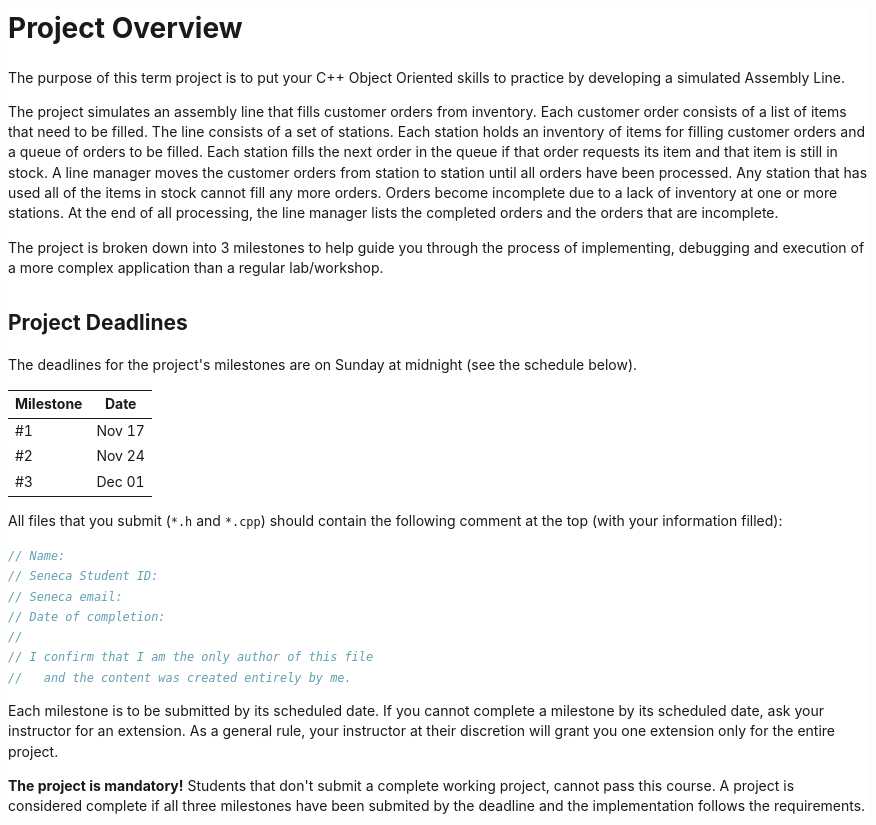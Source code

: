 # Project Overview

The purpose of this term project is to put your C++ Object Oriented skills to practice by developing a simulated Assembly Line.

The project simulates an assembly line that fills customer orders from inventory. Each customer order consists of a list of items that need to be filled. The line consists of a set of stations. Each station holds an inventory of items for filling customer orders and a queue of orders to be filled. Each station fills the next order in the queue if that order requests its item and that item is still in stock. A line manager moves the customer orders from station to station until all orders have been processed. Any station that has used all of the items in stock cannot fill any more orders. Orders become incomplete due to a lack of inventory at one or more stations. At the end of all processing, the line manager lists the completed orders and the orders that are incomplete.

The project is broken down into 3 milestones to help guide you through the process of implementing, debugging and execution of a more complex application than a regular lab/workshop.



## Project Deadlines

The deadlines for the project's milestones are on Sunday at midnight (see the schedule below).

| Milestone |   Date |
|-----------|--------|
| #1        | Nov 17 |
| #2        | Nov 24 |
| #3        | Dec 01 |


All files that you submit (`*.h` and `*.cpp`) should contain the following comment at the top (with your information filled):
```cpp
// Name:
// Seneca Student ID:
// Seneca email:
// Date of completion:
//
// I confirm that I am the only author of this file
//   and the content was created entirely by me.
```

Each milestone is to be submitted by its scheduled date. If you cannot complete a milestone by its scheduled date, ask your instructor for an extension.  As a general rule, your instructor at their discretion will grant you one extension only for the entire project.

**The project is mandatory!** Students that don't submit a complete working project, cannot pass this course. A project is considered complete if all three milestones have been submited by the deadline and the implementation follows the requirements.




